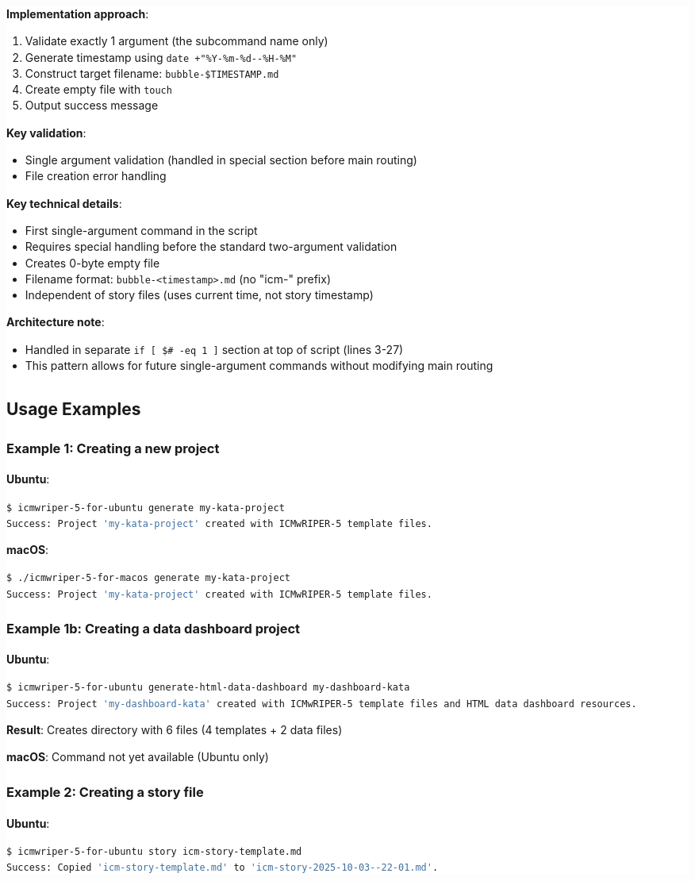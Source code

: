 **Implementation approach**:
1. Validate exactly 1 argument (the subcommand name only)
2. Generate timestamp using `date +"%Y-%m-%d--%H-%M"`
3. Construct target filename: `bubble-$TIMESTAMP.md`
4. Create empty file with `touch`
5. Output success message

**Key validation**:
- Single argument validation (handled in special section before main routing)
- File creation error handling

**Key technical details**:
- First single-argument command in the script
- Requires special handling before the standard two-argument validation
- Creates 0-byte empty file
- Filename format: `bubble-<timestamp>.md` (no "icm-" prefix)
- Independent of story files (uses current time, not story timestamp)

**Architecture note**:
- Handled in separate `if [ $# -eq 1 ]` section at top of script (lines 3-27)
- This pattern allows for future single-argument commands without modifying main routing

## Usage Examples

### Example 1: Creating a new project

**Ubuntu**:
```bash
$ icmwriper-5-for-ubuntu generate my-kata-project
Success: Project 'my-kata-project' created with ICMwRIPER-5 template files.
```

**macOS**:
```bash
$ ./icmwriper-5-for-macos generate my-kata-project
Success: Project 'my-kata-project' created with ICMwRIPER-5 template files.
```

### Example 1b: Creating a data dashboard project

**Ubuntu**:
```bash
$ icmwriper-5-for-ubuntu generate-html-data-dashboard my-dashboard-kata
Success: Project 'my-dashboard-kata' created with ICMwRIPER-5 template files and HTML data dashboard resources.
```

**Result**: Creates directory with 6 files (4 templates + 2 data files)

**macOS**: Command not yet available (Ubuntu only)

### Example 2: Creating a story file

**Ubuntu**:
```bash
$ icmwriper-5-for-ubuntu story icm-story-template.md
Success: Copied 'icm-story-template.md' to 'icm-story-2025-10-03--22-01.md'.
```
